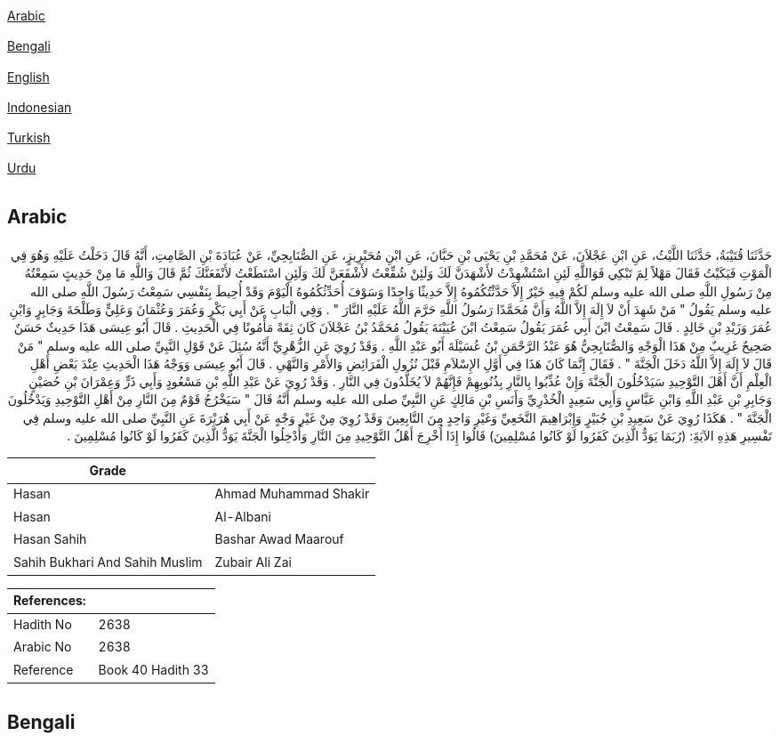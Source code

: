 [Arabic](#arabic)

[Bengali](#bengali)

[English](#english)

[Indonesian](#indonesian)

[Turkish](#turkish)

[Urdu](#urdu)

## Arabic


<div dir="rtl" lang="ar" style={{fontSize:'larger',backgroundColor:'#f8f9fa',padding:20}}>
حَدَّثَنَا قُتَيْبَةُ، حَدَّثَنَا اللَّيْثُ، عَنِ ابْنِ عَجْلاَنَ، عَنْ مُحَمَّدِ بْنِ يَحْيَى بْنِ حَبَّانَ، عَنِ ابْنِ مُحَيْرِيزٍ، عَنِ الصُّنَابِحِيِّ، عَنْ عُبَادَةَ بْنِ الصَّامِتِ، أَنَّهُ قَالَ دَخَلْتُ عَلَيْهِ وَهُوَ فِي الْمَوْتِ فَبَكَيْتُ فَقَالَ مَهْلاً لِمَ تَبْكِي فَوَاللَّهِ لَئِنِ اسْتُشْهِدْتُ لأَشْهَدَنَّ لَكَ وَلَئِنْ شُفِّعْتُ لأَشْفَعَنَّ لَكَ وَلَئِنِ اسْتَطَعْتُ لأَنْفَعَنَّكَ ثُمَّ قَالَ وَاللَّهِ مَا مِنْ حَدِيثٍ سَمِعْتُهُ مِنْ رَسُولِ اللَّهِ صلى الله عليه وسلم لَكُمْ فِيهِ خَيْرٌ إِلاَّ حَدَّثْتُكُمُوهُ إِلاَّ حَدِيثًا وَاحِدًا وَسَوْفَ أُحَدِّثُكُمُوهُ الْيَوْمَ وَقَدْ أُحِيطَ بِنَفْسِي سَمِعْتُ رَسُولَ اللَّهِ صلى الله عليه وسلم يَقُولُ ‏"‏ مَنْ شَهِدَ أَنْ لاَ إِلَهَ إِلاَّ اللَّهُ وَأَنَّ مُحَمَّدًا رَسُولُ اللَّهِ حَرَّمَ اللَّهُ عَلَيْهِ النَّارَ ‏"‏ ‏.‏ وَفِي الْبَابِ عَنْ أَبِي بَكْرٍ وَعُمَرَ وَعُثْمَانَ وَعَلِيٍّ وَطَلْحَةَ وَجَابِرٍ وَابْنِ عُمَرَ وَزَيْدِ بْنِ خَالِدٍ ‏.‏ قَالَ سَمِعْتُ ابْنَ أَبِي عُمَرَ يَقُولُ سَمِعْتُ ابْنَ عُيَيْنَةَ يَقُولُ مُحَمَّدُ بْنُ عَجْلاَنَ كَانَ ثِقَةً مَأْمُونًا فِي الْحَدِيثِ ‏.‏ قَالَ أَبُو عِيسَى هَذَا حَدِيثٌ حَسَنٌ صَحِيحٌ غَرِيبٌ مِنْ هَذَا الْوَجْهِ وَالصُّنَابِحِيُّ هُوَ عَبْدُ الرَّحْمَنِ بْنُ عُسَيْلَةَ أَبُو عَبْدِ اللَّهِ ‏.‏ وَقَدْ رُوِيَ عَنِ الزُّهْرِيِّ أَنَّهُ سُئِلَ عَنْ قَوْلِ النَّبِيِّ صلى الله عليه وسلم ‏"‏ مَنْ قَالَ لاَ إِلَهَ إِلاَّ اللَّهُ دَخَلَ الْجَنَّةَ ‏"‏ ‏.‏ فَقَالَ إِنَّمَا كَانَ هَذَا فِي أَوَّلِ الإِسْلاَمِ قَبْلَ نُزُولِ الْفَرَائِضِ وَالأَمْرِ وَالنَّهْىِ ‏.‏ قَالَ أَبُو عِيسَى وَوَجْهُ هَذَا الْحَدِيثِ عِنْدَ بَعْضِ أَهْلِ الْعِلْمِ أَنَّ أَهْلَ التَّوْحِيدِ سَيَدْخُلُونَ الْجَنَّةَ وَإِنْ عُذِّبُوا بِالنَّارِ بِذُنُوبِهِمْ فَإِنَّهُمْ لاَ يُخَلَّدُونَ فِي النَّارِ ‏.‏ وَقَدْ رُوِيَ عَنْ عَبْدِ اللَّهِ بْنِ مَسْعُودٍ وَأَبِي ذَرٍّ وَعِمْرَانَ بْنِ حُصَيْنٍ وَجَابِرِ بْنِ عَبْدِ اللَّهِ وَابْنِ عَبَّاسٍ وَأَبِي سَعِيدٍ الْخُدْرِيِّ وَأَنَسِ بْنِ مَالِكٍ عَنِ النَّبِيِّ صلى الله عليه وسلم أَنَّهُ قَالَ ‏"‏ سَيَخْرُجُ قَوْمٌ مِنَ النَّارِ مِنْ أَهْلِ التَّوْحِيدِ وَيَدْخُلُونَ الْجَنَّةَ ‏"‏ ‏.‏ هَكَذَا رُوِيَ عَنْ سَعِيدِ بْنِ جُبَيْرٍ وَإِبْرَاهِيمَ النَّخَعِيِّ وَغَيْرِ وَاحِدٍ مِنَ التَّابِعِينَ وَقَدْ رُوِيَ مِنْ غَيْرِ وَجْهٍ عَنْ أَبِي هُرَيْرَةَ عَنِ النَّبِيِّ صلى الله عليه وسلم فِي تَفْسِيرِ هَذِهِ الآيَةَِ‏:‏ ‏(‏رُبَمَا يَوَدُّ الَّذِينَ كَفَرُوا لَوْ كَانُوا مُسْلِمِينَ‏)‏ قَالُوا إِذَا أُخْرِجَ أَهْلُ التَّوْحِيدِ مِنَ النَّارِ وَأُدْخِلُوا الْجَنَّةَ يَوَدُّ الَّذِينَ كَفَرُوا لَوْ كَانُوا مُسْلِمِينَ ‏.‏
</div>
<div style={{backgroundColor:'#f8f9fa',padding:20, marginBottom: 10}}><table> <thead> <tr> <th>Grade</th> <th></th> </tr> </thead> <tbody> <tr><td>Hasan</td><td>Ahmad Muhammad Shakir</td></tr><tr><td>Hasan</td><td>Al-Albani</td></tr><tr><td>Hasan Sahih</td><td>Bashar Awad Maarouf</td></tr><tr><td>Sahih Bukhari And Sahih Muslim</td><td>Zubair Ali Zai</td></tr></tbody></table><table> <thead> <tr> <th>References:</th> <th></th> </tr> </thead> <tbody><tr><td>Hadith No</td><td>2638</td></tr><tr><td>Arabic No</td><td>2638</td></tr><tr><td>Reference</td><td>Book 40 Hadith 33</td></tr></tbody></table></div>

## Bengali


<div dir="ltr" lang="bn" style={{fontSize:'larger',backgroundColor:'#f8f9fa',padding:20}}>